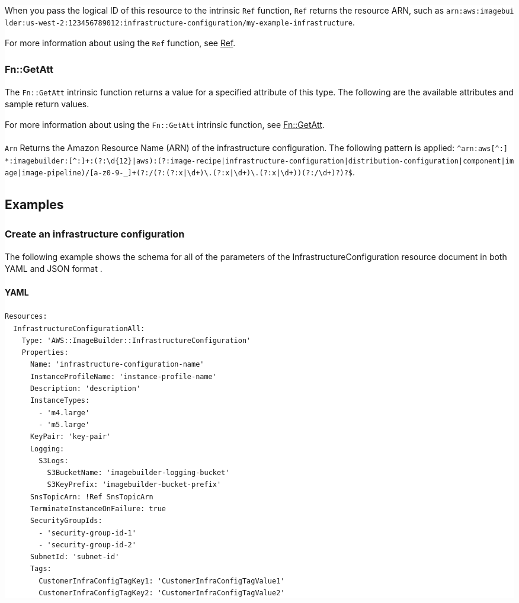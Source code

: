 When you pass the logical ID of this resource to the intrinsic `Ref` function, `Ref` returns the resource ARN, such as `arn:aws:imagebuilder:us-west-2:123456789012:infrastructure-configuration/my-example-infrastructure`\.

For more information about using the `Ref` function, see [Ref](https://docs.aws.amazon.com/AWSCloudFormation/latest/UserGuide/intrinsic-function-reference-ref.html)\.

### Fn::GetAtt<a name="aws-resource-imagebuilder-infrastructureconfiguration-return-values-fn--getatt"></a>

The `Fn::GetAtt` intrinsic function returns a value for a specified attribute of this type\. The following are the available attributes and sample return values\.

For more information about using the `Fn::GetAtt` intrinsic function, see [Fn::GetAtt](https://docs.aws.amazon.com/AWSCloudFormation/latest/UserGuide/intrinsic-function-reference-getatt.html)\.

#### <a name="aws-resource-imagebuilder-infrastructureconfiguration-return-values-fn--getatt-fn--getatt"></a>

`Arn`  <a name="Arn-fn::getatt"></a>
Returns the Amazon Resource Name \(ARN\) of the infrastructure configuration\. The following pattern is applied: `^arn:aws[^:]*:imagebuilder:[^:]+:(?:\d{12}|aws):(?:image-recipe|infrastructure-configuration|distribution-configuration|component|image|image-pipeline)/[a-z0-9-_]+(?:/(?:(?:x|\d+)\.(?:x|\d+)\.(?:x|\d+))(?:/\d+)?)?$`\.

## Examples<a name="aws-resource-imagebuilder-infrastructureconfiguration--examples"></a>



### Create an infrastructure configuration<a name="aws-resource-imagebuilder-infrastructureconfiguration--examples--Create_an_infrastructure_configuration"></a>

The following example shows the schema for all of the parameters of the InfrastructureConfiguration resource document in both YAML and JSON format \.

#### YAML<a name="aws-resource-imagebuilder-infrastructureconfiguration--examples--Create_an_infrastructure_configuration--yaml"></a>

```
Resources:
  InfrastructureConfigurationAll:
    Type: 'AWS::ImageBuilder::InfrastructureConfiguration'
    Properties:
      Name: 'infrastructure-configuration-name'
      InstanceProfileName: 'instance-profile-name'
      Description: 'description'
      InstanceTypes:
        - 'm4.large'
        - 'm5.large'
      KeyPair: 'key-pair'
      Logging:
        S3Logs:
          S3BucketName: 'imagebuilder-logging-bucket'
          S3KeyPrefix: 'imagebuilder-bucket-prefix'
      SnsTopicArn: !Ref SnsTopicArn
      TerminateInstanceOnFailure: true
      SecurityGroupIds:
        - 'security-group-id-1'
        - 'security-group-id-2'
      SubnetId: 'subnet-id'
      Tags:
        CustomerInfraConfigTagKey1: 'CustomerInfraConfigTagValue1'
        CustomerInfraConfigTagKey2: 'CustomerInfraConfigTagValue2'
```